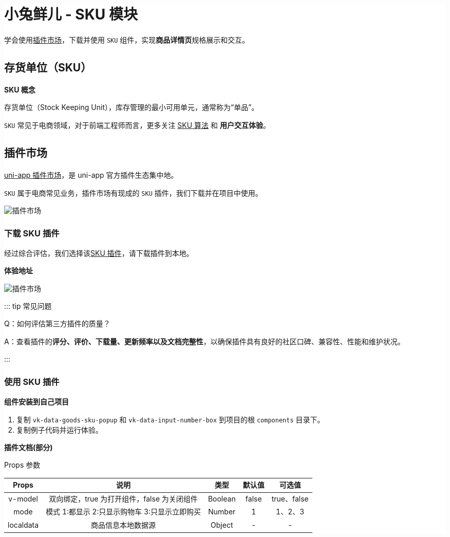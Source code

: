 # 小兔鲜儿 - SKU 模块

学会使用[插件市场](https://ext.dcloud.net.cn/)，下载并使用 `SKU` 组件，实现**商品详情页**规格展示和交互。

## 存货单位（SKU）

**SKU 概念**

存货单位（Stock Keeping Unit），库存管理的最小可用单元，通常称为“单品”。

`SKU` 常见于电商领域，对于前端工程师而言，更多关注 [SKU 算法](https://juejin.cn/post/7002746459456176158) 和 **用户交互体验**。

## 插件市场

[uni-app 插件市场](https://ext.dcloud.net.cn/)，是 uni-app 官方插件生态集中地。

`SKU` 属于电商常见业务，插件市场有现成的 `SKU` 插件，我们下载并在项目中使用。

![插件市场](sku_picture_1.png)

### 下载 SKU 插件

经过综合评估，我们选择该[SKU 插件](https://ext.dcloud.net.cn/plugin?id=2848)，请下载插件到本地。

**体验地址**

![插件市场](sku_picture_2.png)

::: tip 常见问题

Q：如何评估第三方插件的质量？

A：查看插件的**评分、评价、下载量、更新频率以及文档完整性**，以确保插件具有良好的社区口碑、兼容性、性能和维护状况。

:::

### 使用 SKU 插件

**组件安装到自己项目**

1. 复制 `vk-data-goods-sku-popup` 和 `vk-data-input-number-box` 到项目的根 `components` 目录下。
2. 复制例子代码并运行体验。

**插件文档(部分)**

Props 参数

|   Props   |                     说明                      |  类型   | 默认值 |   可选值    |
| :-------: | :-------------------------------------------: | :-----: | :----: | :---------: |
|  v-model  |  双向绑定，true 为打开组件，false 为关闭组件  | Boolean | false  | true、false |
|   mode    | 模式 1:都显示 2:只显示购物车 3:只显示立即购买 | Number  |   1    |   1、2、3   |
| localdata |              商品信息本地数据源               | Object  |   -    |      -      |

